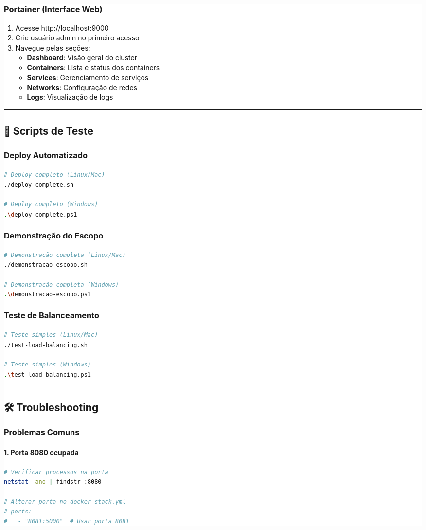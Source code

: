 ### Portainer (Interface Web)
1. Acesse http://localhost:9000
2. Crie usuário admin no primeiro acesso
3. Navegue pelas seções:
   - **Dashboard**: Visão geral do cluster
   - **Containers**: Lista e status dos containers
   - **Services**: Gerenciamento de serviços
   - **Networks**: Configuração de redes
   - **Logs**: Visualização de logs

---

## 🧪 Scripts de Teste

### Deploy Automatizado
```bash
# Deploy completo (Linux/Mac)
./deploy-complete.sh

# Deploy completo (Windows)
.\deploy-complete.ps1
```

### Demonstração do Escopo
```bash
# Demonstração completa (Linux/Mac)
./demonstracao-escopo.sh

# Demonstração completa (Windows)
.\demonstracao-escopo.ps1
```

### Teste de Balanceamento
```bash
# Teste simples (Linux/Mac)
./test-load-balancing.sh

# Teste simples (Windows)
.\test-load-balancing.ps1
```

---

## 🛠️ Troubleshooting

### Problemas Comuns

#### 1. Porta 8080 ocupada
```bash
# Verificar processos na porta
netstat -ano | findstr :8080

# Alterar porta no docker-stack.yml
# ports:
#   - "8081:5000"  # Usar porta 8081
```
